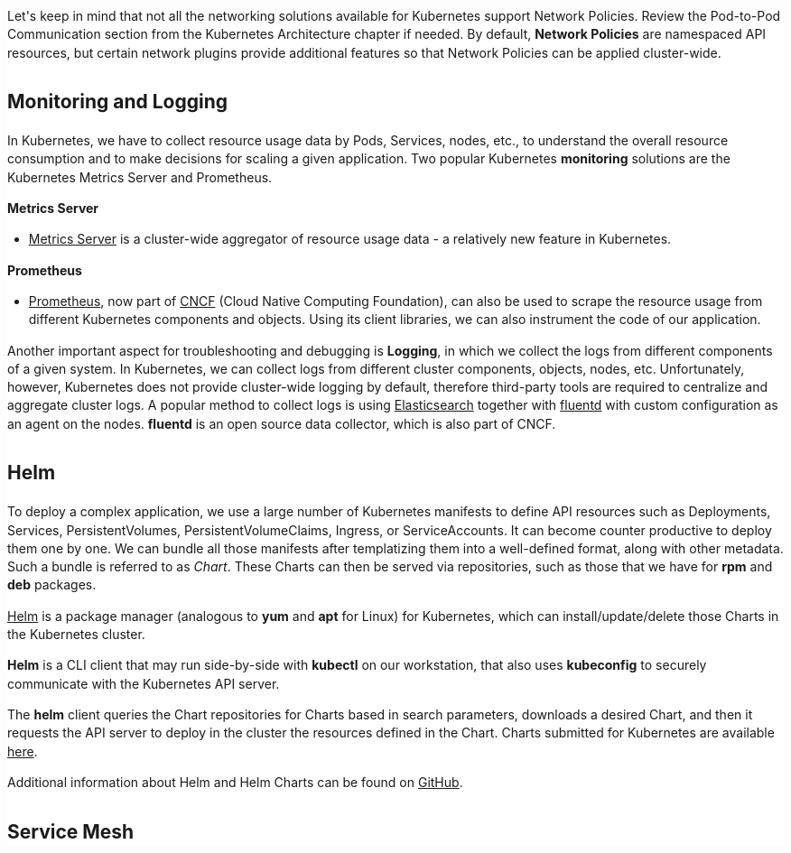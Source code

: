 Let's keep in mind that not all the networking solutions available for Kubernetes support Network Policies. Review the Pod-to-Pod Communication section from the Kubernetes Architecture chapter if needed. By default, **Network Policies** are namespaced API resources, but certain network plugins provide additional features so that Network Policies can be applied cluster-wide.

## Monitoring and Logging

In Kubernetes, we have to collect resource usage data by Pods, Services, nodes, etc., to understand the overall resource consumption and to make decisions for scaling a given application. Two popular Kubernetes **monitoring** solutions are the Kubernetes Metrics Server and Prometheus.

**Metrics Server**
* [Metrics Server](https://kubernetes.io/docs/tasks/debug-application-cluster/resource-metrics-pipeline/#metrics-server) is a cluster-wide aggregator of resource usage data - a relatively new feature in Kubernetes.

**Prometheus**
* [Prometheus](https://prometheus.io), now part of [CNCF](https://www.cncf.io) (Cloud Native Computing Foundation), can also be used to scrape the resource usage from different Kubernetes components and objects. Using its client libraries, we can also instrument the code of our application.

Another important aspect for troubleshooting and debugging is **Logging**, in which we collect the logs from different components of a given system. In Kubernetes, we can collect logs from different cluster components, objects, nodes, etc. Unfortunately, however, Kubernetes does not provide cluster-wide logging by default, therefore third-party tools are required to centralize and aggregate cluster logs. A popular method to collect logs is using [Elasticsearch](https://v1-18.docs.kubernetes.io/docs/tasks/debug-application-cluster/logging-elasticsearch-kibana) together with [fluentd](http://www.fluentd.org) with custom configuration as an agent on the nodes. **fluentd** is an open source data collector, which is also part of CNCF.

## Helm

To deploy a complex application, we use a large number of Kubernetes manifests to define API resources such as Deployments, Services, PersistentVolumes, PersistentVolumeClaims, Ingress, or ServiceAccounts. It can become counter productive to deploy them one by one. We can bundle all those manifests after templatizing them into a well-defined format, along with other metadata. Such a bundle is referred to as *Chart*. These Charts can then be served via repositories, such as those that we have for **rpm** and **deb** packages.

[Helm](https://helm.sh) is a package manager (analogous to **yum** and **apt** for Linux) for Kubernetes, which can install/update/delete those Charts in the Kubernetes cluster.

**Helm** is a CLI client that may run side-by-side with **kubectl** on our workstation, that also uses **kubeconfig** to securely communicate with the Kubernetes API server.

The **helm** client queries the Chart repositories for Charts based in search parameters, downloads a desired Chart, and then it requests the API server to deploy in the cluster the resources defined in the Chart. Charts submitted for Kubernetes are available [here](https://artifacthub.io).

Additional information about Helm and Helm Charts can be found on [GitHub](https://github.com/helm/charts).

## Service Mesh
